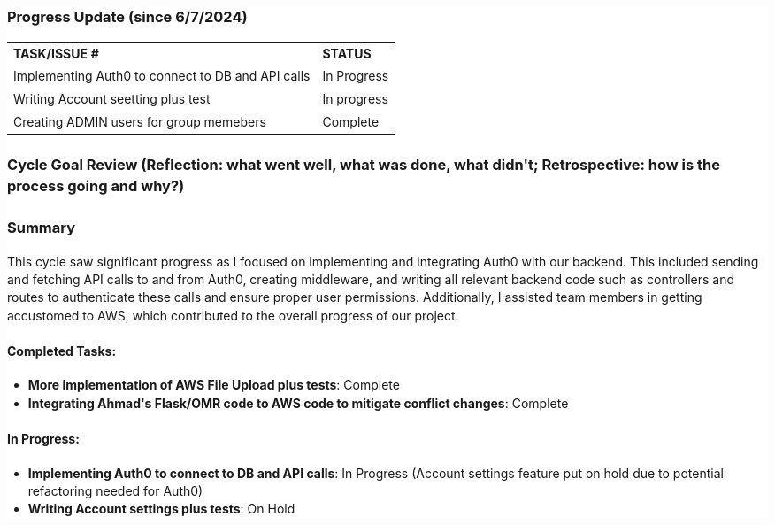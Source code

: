 ### Progress Update (since 6/7/2024) 
<table>
    <tr>
        <td><strong>TASK/ISSUE #</strong>
        </td>
        <td><strong>STATUS</strong>
        </td>
    </tr>
 <tr>
        <!-- Task/Issue # -->
        <td>Implementing Auth0 to connect to DB and API calls
        </td>
        <!-- Status -->
        <td>In Progress
        </td>
    </tr>
     <tr>
        <!-- Task/Issue # -->
        <td>Writing Account seetting plus test
        </td>
        <!-- Status -->
        <td>In progress
        </td>
    </tr>
    <tr>
        <!-- Task/Issue # -->
        <td>Creating ADMIN users for group memebers
        </td>
        <!-- Status -->
        <td>Complete
        </td>
    </tr>
</table>

### Cycle Goal Review (Reflection: what went well, what was done, what didn't; Retrospective: how is the process going and why?)

### Summary
This cycle saw significant progress as I focused on implementing and integrating Auth0 with our backend. This included sending and fetching API calls to and from Auth0, creating middleware, and writing all relevant backend code such as controllers and routes to authenticate these calls and ensure proper user permissions. Additionally, I assisted team members in getting accustomed to AWS, which contributed to the overall progress of our project.

#### Completed Tasks:
- **More implementation of AWS File Upload plus tests**: Complete
- **Integrating Ahmad's Flask/OMR code to AWS code to mitigate conflict changes**: Complete

#### In Progress:
- **Implementing Auth0 to connect to DB and API calls**: In Progress (Account settings feature put on hold due to potential refactoring needed for Auth0)
- **Writing Account settings plus tests**: On Hold
